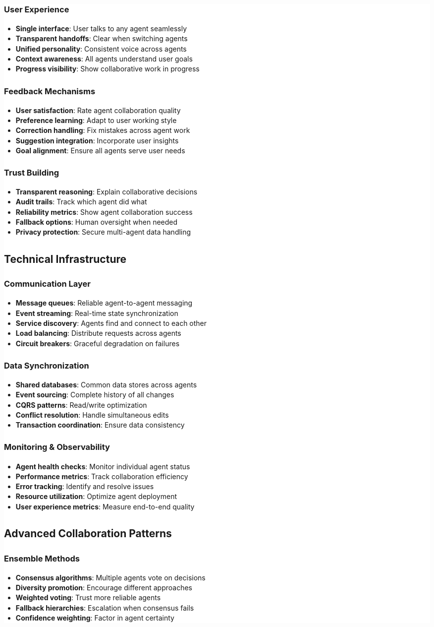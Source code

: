 ### User Experience
- **Single interface**: User talks to any agent seamlessly
- **Transparent handoffs**: Clear when switching agents
- **Unified personality**: Consistent voice across agents
- **Context awareness**: All agents understand user goals
- **Progress visibility**: Show collaborative work in progress

### Feedback Mechanisms
- **User satisfaction**: Rate agent collaboration quality
- **Preference learning**: Adapt to user working style
- **Correction handling**: Fix mistakes across agent work
- **Suggestion integration**: Incorporate user insights
- **Goal alignment**: Ensure all agents serve user needs

### Trust Building
- **Transparent reasoning**: Explain collaborative decisions
- **Audit trails**: Track which agent did what
- **Reliability metrics**: Show agent collaboration success
- **Fallback options**: Human oversight when needed
- **Privacy protection**: Secure multi-agent data handling

## Technical Infrastructure

### Communication Layer
- **Message queues**: Reliable agent-to-agent messaging
- **Event streaming**: Real-time state synchronization
- **Service discovery**: Agents find and connect to each other
- **Load balancing**: Distribute requests across agents
- **Circuit breakers**: Graceful degradation on failures

### Data Synchronization
- **Shared databases**: Common data stores across agents
- **Event sourcing**: Complete history of all changes
- **CQRS patterns**: Read/write optimization
- **Conflict resolution**: Handle simultaneous edits
- **Transaction coordination**: Ensure data consistency

### Monitoring & Observability
- **Agent health checks**: Monitor individual agent status
- **Performance metrics**: Track collaboration efficiency
- **Error tracking**: Identify and resolve issues
- **Resource utilization**: Optimize agent deployment
- **User experience metrics**: Measure end-to-end quality

## Advanced Collaboration Patterns

### Ensemble Methods
- **Consensus algorithms**: Multiple agents vote on decisions
- **Diversity promotion**: Encourage different approaches
- **Weighted voting**: Trust more reliable agents
- **Fallback hierarchies**: Escalation when consensus fails
- **Confidence weighting**: Factor in agent certainty
